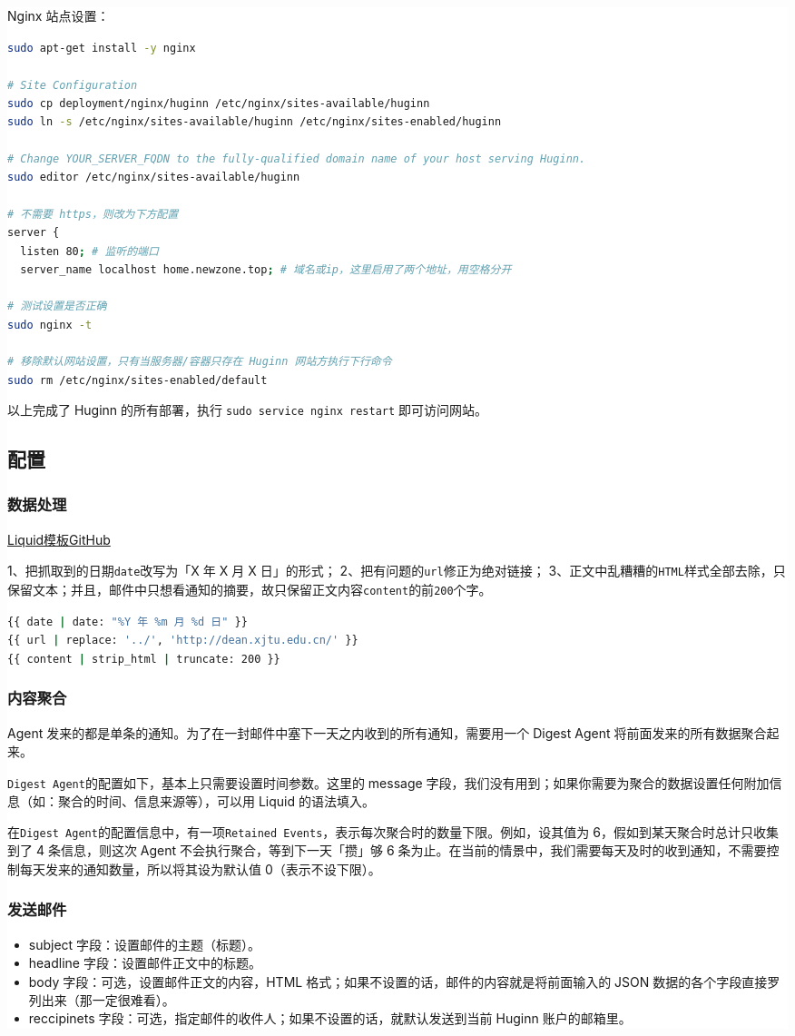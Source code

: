 Nginx 站点设置：
```bash
sudo apt-get install -y nginx

# Site Configuration
sudo cp deployment/nginx/huginn /etc/nginx/sites-available/huginn
sudo ln -s /etc/nginx/sites-available/huginn /etc/nginx/sites-enabled/huginn

# Change YOUR_SERVER_FQDN to the fully-qualified domain name of your host serving Huginn.
sudo editor /etc/nginx/sites-available/huginn

# 不需要 https，则改为下方配置
server {
  listen 80; # 监听的端⼝
  server_name localhost home.newzone.top; # 域名或ip，这里启用了两个地址，用空格分开

# 测试设置是否正确
sudo nginx -t

# 移除默认网站设置，只有当服务器/容器只存在 Huginn 网站方执行下行命令
sudo rm /etc/nginx/sites-enabled/default
```
以上完成了 Huginn 的所有部署，执行 `sudo service nginx restart` 即可访问网站。


## 配置

### 数据处理

[ Liquid模板GitHub](https://github.com/Shopify/liquid?tab=readme-ov-file)

1、把抓取到的日期`date`改写为「X 年 X 月 X 日」的形式；
2、把有问题的`url`修正为绝对链接；
3、正文中乱糟糟的`HTML`样式全部去除，只保留文本；并且，邮件中只想看通知的摘要，故只保留正文内容`content`的前`200`个字。
```bash
{{ date | date: "%Y 年 %m 月 %d 日" }}
{{ url | replace: '../', 'http://dean.xjtu.edu.cn/' }}
{{ content | strip_html | truncate: 200 }}
```


### 内容聚合
Agent 发来的都是单条的通知。为了在一封邮件中塞下一天之内收到的所有通知，需要用一个 Digest Agent 将前面发来的所有数据聚合起来。

`Digest Agent`的配置如下，基本上只需要设置时间参数。这里的 message 字段，我们没有用到；如果你需要为聚合的数据设置任何附加信息（如：聚合的时间、信息来源等），可以用 Liquid 的语法填入。

在`Digest Agent`的配置信息中，有一项`Retained Events`，表示每次聚合时的数量下限。例如，设其值为 6，假如到某天聚合时总计只收集到了 4 条信息，则这次 Agent 不会执行聚合，等到下一天「攒」够 6 条为止。在当前的情景中，我们需要每天及时的收到通知，不需要控制每天发来的通知数量，所以将其设为默认值 0（表示不设下限）。


### 发送邮件
+ subject 字段：设置邮件的主题（标题）。
+ headline 字段：设置邮件正文中的标题。
+ body 字段：可选，设置邮件正文的内容，HTML 格式；如果不设置的话，邮件的内容就是将前面输入的 JSON 数据的各个字段直接罗列出来（那一定很难看）。
+ reccipinets 字段：可选，指定邮件的收件人；如果不设置的话，就默认发送到当前 Huginn 账户的邮箱里。
